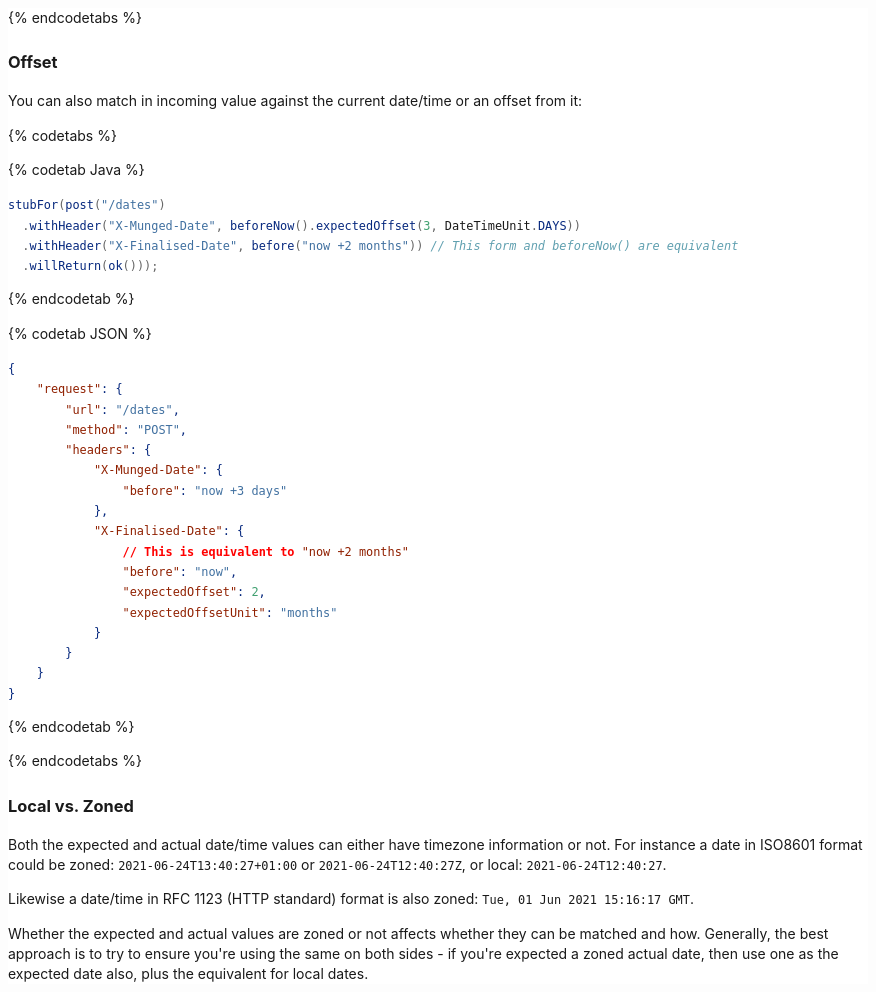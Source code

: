 {% endcodetabs %}

### Offset

You can also match in incoming value against the current date/time or an offset from it:

{% codetabs %}

{% codetab Java %}

```java
stubFor(post("/dates")
  .withHeader("X-Munged-Date", beforeNow().expectedOffset(3, DateTimeUnit.DAYS))
  .withHeader("X-Finalised-Date", before("now +2 months")) // This form and beforeNow() are equivalent
  .willReturn(ok()));
```

{% endcodetab %}

{% codetab JSON %}

```json
{
    "request": {
        "url": "/dates",
        "method": "POST",
        "headers": {
            "X-Munged-Date": {
                "before": "now +3 days"
            },
            "X-Finalised-Date": {
                // This is equivalent to "now +2 months"
                "before": "now",
                "expectedOffset": 2,
                "expectedOffsetUnit": "months"
            }
        }
    }
}
```

{% endcodetab %}

{% endcodetabs %}

### Local vs. Zoned

Both the expected and actual date/time values can either have timezone information or not. For instance a
date in ISO8601 format could be zoned: `2021-06-24T13:40:27+01:00` or `2021-06-24T12:40:27Z`, or local: `2021-06-24T12:40:27`.

Likewise a date/time in RFC 1123 (HTTP standard) format is also zoned: `Tue, 01 Jun 2021 15:16:17 GMT`.

Whether the expected and actual values are zoned or not affects whether they can be matched and how. Generally, the best
approach is to try to ensure you're using the same on both sides - if you're expected a zoned actual date, then use one
as the expected date also, plus the equivalent for local dates.
